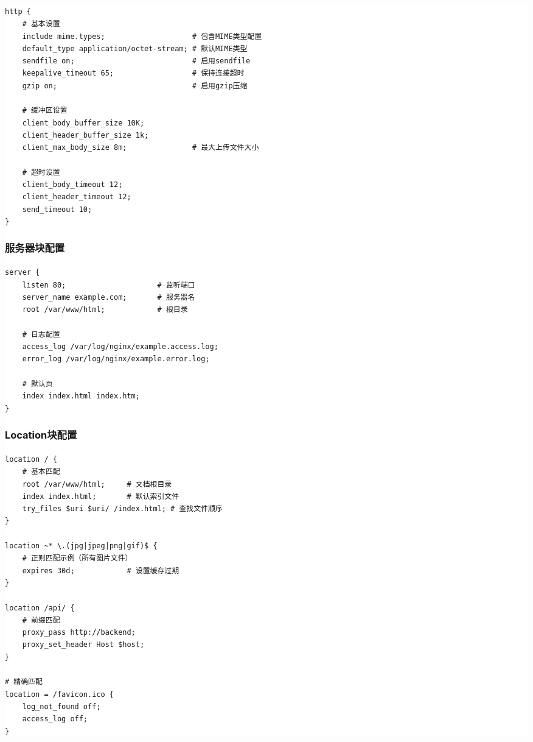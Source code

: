 ```nginx
http {
    # 基本设置
    include mime.types;                    # 包含MIME类型配置
    default_type application/octet-stream; # 默认MIME类型
    sendfile on;                           # 启用sendfile
    keepalive_timeout 65;                  # 保持连接超时
    gzip on;                               # 启用gzip压缩
    
    # 缓冲区设置
    client_body_buffer_size 10K;
    client_header_buffer_size 1k;
    client_max_body_size 8m;               # 最大上传文件大小
    
    # 超时设置
    client_body_timeout 12;
    client_header_timeout 12;
    send_timeout 10;
}
```

### 服务器块配置

```nginx
server {
    listen 80;                     # 监听端口
    server_name example.com;       # 服务器名
    root /var/www/html;            # 根目录
    
    # 日志配置
    access_log /var/log/nginx/example.access.log;
    error_log /var/log/nginx/example.error.log;
    
    # 默认页
    index index.html index.htm;
}
```

### Location块配置

```nginx
location / {
    # 基本匹配
    root /var/www/html;     # 文档根目录
    index index.html;       # 默认索引文件
    try_files $uri $uri/ /index.html; # 查找文件顺序
}

location ~* \.(jpg|jpeg|png|gif)$ {
    # 正则匹配示例（所有图片文件）
    expires 30d;            # 设置缓存过期
}

location /api/ {
    # 前缀匹配
    proxy_pass http://backend;
    proxy_set_header Host $host;
}

# 精确匹配
location = /favicon.ico {
    log_not_found off;
    access_log off;
}
```
